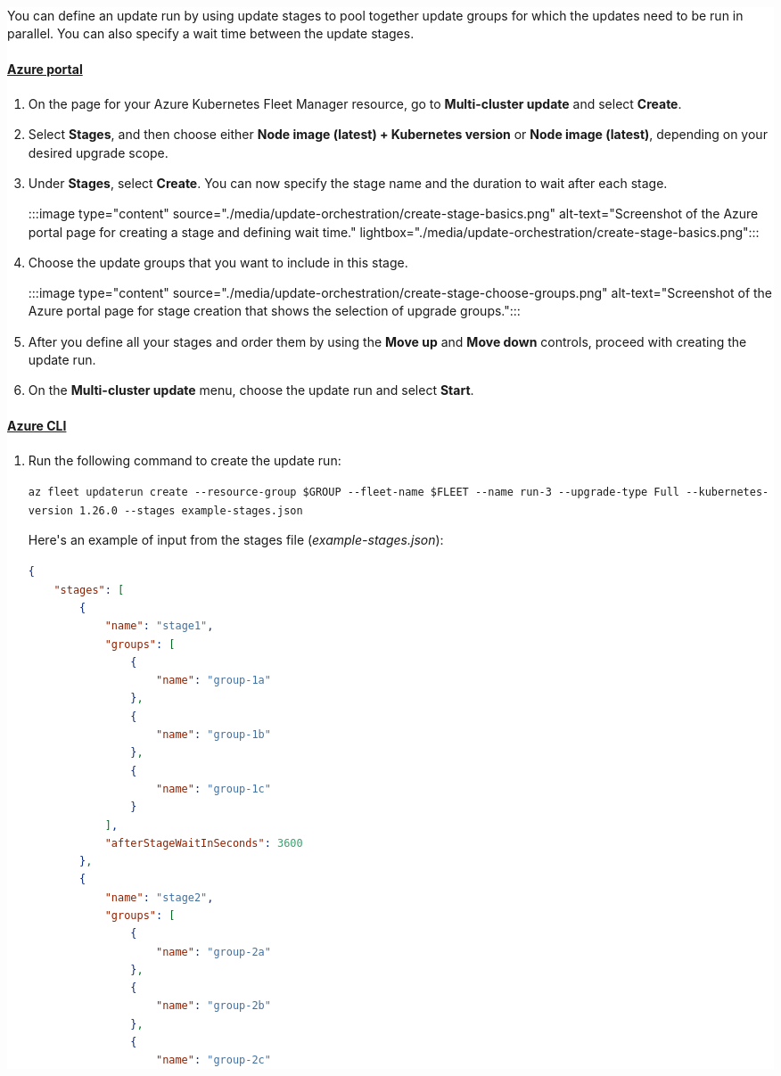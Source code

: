 You can define an update run by using update stages to pool together update groups for which the updates need to be run in parallel. You can also specify a wait time between the update stages.

#### [Azure portal](#tab/azure-portal)

1. On the page for your Azure Kubernetes Fleet Manager resource, go to **Multi-cluster update** and select **Create**.

1. Select **Stages**, and then choose either **Node image (latest) + Kubernetes version** or **Node image (latest)**, depending on your desired upgrade scope.

1. Under **Stages**, select **Create**. You can now specify the stage name and the duration to wait after each stage.

    :::image type="content" source="./media/update-orchestration/create-stage-basics.png" alt-text="Screenshot of the Azure portal page for creating a stage and defining wait time." lightbox="./media/update-orchestration/create-stage-basics.png":::

1. Choose the update groups that you want to include in this stage.

    :::image type="content" source="./media/update-orchestration/create-stage-choose-groups.png" alt-text="Screenshot of the Azure portal page for stage creation that shows the selection of upgrade groups.":::

1. After you define all your stages and order them by using the **Move up** and **Move down** controls, proceed with creating the update run.

1. On the **Multi-cluster update** menu, choose the update run and select **Start**.

#### [Azure CLI](#tab/cli)

1. Run the following command to create the update run:

    ```azurecli-interactive
    az fleet updaterun create --resource-group $GROUP --fleet-name $FLEET --name run-3 --upgrade-type Full --kubernetes-version 1.26.0 --stages example-stages.json
    ```

    Here's an example of input from the stages file (*example-stages.json*):

    ```json
    {
        "stages": [
            {
                "name": "stage1",
                "groups": [
                    {
                        "name": "group-1a"
                    },
                    {
                        "name": "group-1b"
                    },
                    {
                        "name": "group-1c"
                    }
                ],
                "afterStageWaitInSeconds": 3600
            },
            {
                "name": "stage2",
                "groups": [
                    {
                        "name": "group-2a"
                    },
                    {
                        "name": "group-2b"
                    },
                    {
                        "name": "group-2c"